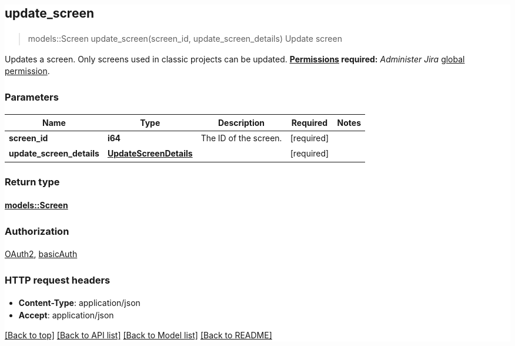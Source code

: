 
## update_screen

> models::Screen update_screen(screen_id, update_screen_details)
Update screen

Updates a screen. Only screens used in classic projects can be updated.  **[Permissions](#permissions) required:** *Administer Jira* [global permission](https://confluence.atlassian.com/x/x4dKLg).

### Parameters


Name | Type | Description  | Required | Notes
------------- | ------------- | ------------- | ------------- | -------------
**screen_id** | **i64** | The ID of the screen. | [required] |
**update_screen_details** | [**UpdateScreenDetails**](UpdateScreenDetails.md) |  | [required] |

### Return type

[**models::Screen**](Screen.md)

### Authorization

[OAuth2](../README.md#OAuth2), [basicAuth](../README.md#basicAuth)

### HTTP request headers

- **Content-Type**: application/json
- **Accept**: application/json

[[Back to top]](#) [[Back to API list]](../README.md#documentation-for-api-endpoints) [[Back to Model list]](../README.md#documentation-for-models) [[Back to README]](../README.md)

